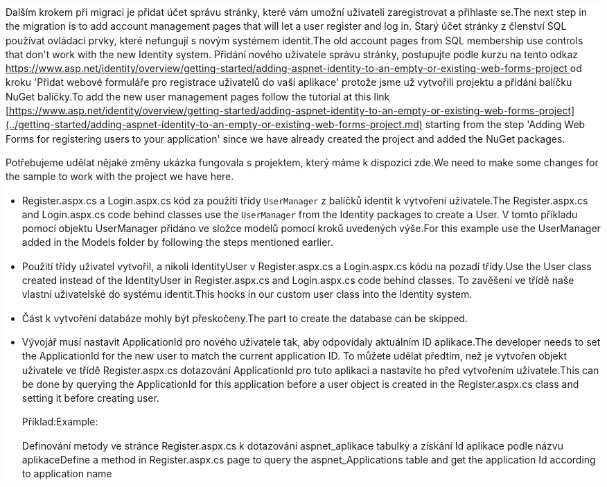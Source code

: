 <span data-ttu-id="e6b94-315">Dalším krokem při migraci je přidat účet správu stránky, které vám umožní uživateli zaregistrovat a přihlaste se.</span><span class="sxs-lookup"><span data-stu-id="e6b94-315">The next step in the migration is to add account management pages that will let a user register and log in.</span></span> <span data-ttu-id="e6b94-316">Starý účet stránky z členství SQL používat ovládací prvky, které nefungují s novým systémem identit.</span><span class="sxs-lookup"><span data-stu-id="e6b94-316">The old account pages from SQL membership use controls that don't work with the new Identity system.</span></span> <span data-ttu-id="e6b94-317">Přidání nového uživatele správu stránky, postupujte podle kurzu na tento odkaz [ https://www.asp.net/identity/overview/getting-started/adding-aspnet-identity-to-an-empty-or-existing-web-forms-project ](../getting-started/adding-aspnet-identity-to-an-empty-or-existing-web-forms-project.md) od kroku 'Přidat webové formuláře pro registrace uživatelů do vaší aplikace' protože jsme už vytvořili projektu a přidání balíčku NuGet balíčky.</span><span class="sxs-lookup"><span data-stu-id="e6b94-317">To add the new user management pages follow the tutorial at this link [https://www.asp.net/identity/overview/getting-started/adding-aspnet-identity-to-an-empty-or-existing-web-forms-project](../getting-started/adding-aspnet-identity-to-an-empty-or-existing-web-forms-project.md) starting from the step 'Adding Web Forms for registering users to your application' since we have already created the project and added the NuGet packages.</span></span>

<span data-ttu-id="e6b94-318">Potřebujeme udělat nějaké změny ukázka fungovala s projektem, který máme k dispozici zde.</span><span class="sxs-lookup"><span data-stu-id="e6b94-318">We need to make some changes for the sample to work with the project we have here.</span></span>

- <span data-ttu-id="e6b94-319">Register.aspx.cs a Login.aspx.cs kód za použití třídy `UserManager` z balíčků identit k vytvoření uživatele.</span><span class="sxs-lookup"><span data-stu-id="e6b94-319">The Register.aspx.cs and Login.aspx.cs code behind classes use the `UserManager` from the Identity packages to create a User.</span></span> <span data-ttu-id="e6b94-320">V tomto příkladu pomocí objektu UserManager přidáno ve složce modelů pomocí kroků uvedených výše.</span><span class="sxs-lookup"><span data-stu-id="e6b94-320">For this example use the UserManager added in the Models folder by following the steps mentioned earlier.</span></span>
- <span data-ttu-id="e6b94-321">Použití třídy uživatel vytvořil, a nikoli IdentityUser v Register.aspx.cs a Login.aspx.cs kódu na pozadí třídy.</span><span class="sxs-lookup"><span data-stu-id="e6b94-321">Use the User class created instead of the IdentityUser in Register.aspx.cs and Login.aspx.cs code behind classes.</span></span> <span data-ttu-id="e6b94-322">To zavěšení ve třídě naše vlastní uživatelské do systému identit.</span><span class="sxs-lookup"><span data-stu-id="e6b94-322">This hooks in our custom user class into the Identity system.</span></span>
- <span data-ttu-id="e6b94-323">Část k vytvoření databáze mohly být přeskočeny.</span><span class="sxs-lookup"><span data-stu-id="e6b94-323">The part to create the database can be skipped.</span></span>
- <span data-ttu-id="e6b94-324">Vývojář musí nastavit ApplicationId pro nového uživatele tak, aby odpovídaly aktuálním ID aplikace.</span><span class="sxs-lookup"><span data-stu-id="e6b94-324">The developer needs to set the ApplicationId for the new user to match the current application ID.</span></span> <span data-ttu-id="e6b94-325">To můžete udělat předtím, než je vytvořen objekt uživatele ve třídě Register.aspx.cs dotazování ApplicationId pro tuto aplikaci a nastavíte ho před vytvořením uživatele.</span><span class="sxs-lookup"><span data-stu-id="e6b94-325">This can be done by querying the ApplicationId for this application before a user object is created in the Register.aspx.cs class and setting it before creating user.</span></span> 

    <span data-ttu-id="e6b94-326">Příklad:</span><span class="sxs-lookup"><span data-stu-id="e6b94-326">Example:</span></span>

    <span data-ttu-id="e6b94-327">Definování metody ve stránce Register.aspx.cs k dotazování aspnet\_aplikace tabulky a získání Id aplikace podle názvu aplikace</span><span class="sxs-lookup"><span data-stu-id="e6b94-327">Define a method in Register.aspx.cs page to query the aspnet\_Applications table and get the application Id according to application name</span></span>
